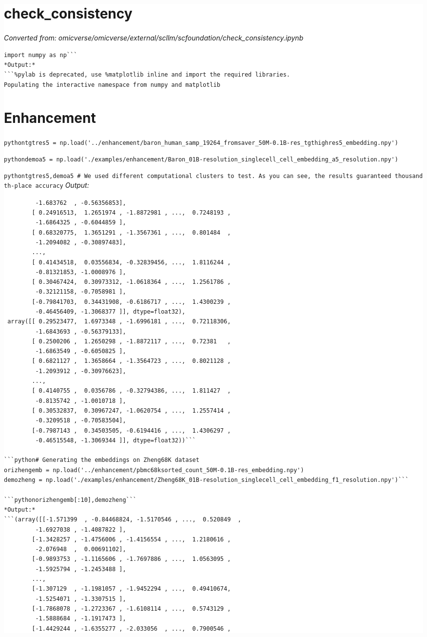 # check_consistency
*Converted from: omicverse/omicverse/external/scllm/scfoundation/check_consistency.ipynb*

```python%pylab inline
import numpy as np```
*Output:*
```%pylab is deprecated, use %matplotlib inline and import the required libraries.
Populating the interactive namespace from numpy and matplotlib
```

# Enhancement

```pythontgtres5 = np.load('../enhancement/baron_human_samp_19264_fromsaver_50M-0.1B-res_tgthighres5_embedding.npy')```

```pythondemoa5 = np.load('./examples/enhancement/Baron_01B-resolution_singlecell_cell_embedding_a5_resolution.npy')```

```pythontgtres5,demoa5 # We used different computational clusters to test. As you can see, the results guaranteed thousandth-place accuracy```
*Output:*
```(array([[ 0.29583892,  1.6966388 , -1.699737  , ...,  0.72071147,
         -1.683762  , -0.56356853],
        [ 0.24916513,  1.2651974 , -1.8872981 , ...,  0.7248193 ,
         -1.6864325 , -0.6044859 ],
        [ 0.68320775,  1.3651291 , -1.3567361 , ...,  0.801484  ,
         -1.2094082 , -0.30897483],
        ...,
        [ 0.41434518,  0.03556834, -0.32839456, ...,  1.8116244 ,
         -0.81321853, -1.0008976 ],
        [ 0.30467424,  0.30973312, -1.0618364 , ...,  1.2561786 ,
         -0.32121158, -0.7058981 ],
        [-0.79841703,  0.34431908, -0.6186717 , ...,  1.4300239 ,
         -0.46456409, -1.3068377 ]], dtype=float32),
 array([[ 0.29523477,  1.6973348 , -1.6996181 , ...,  0.72118306,
         -1.6843693 , -0.56379133],
        [ 0.2500206 ,  1.2650298 , -1.8872117 , ...,  0.72381   ,
         -1.6863549 , -0.6050825 ],
        [ 0.6821127 ,  1.3658664 , -1.3564723 , ...,  0.8021128 ,
         -1.2093912 , -0.30976623],
        ...,
        [ 0.4140755 ,  0.0356786 , -0.32794386, ...,  1.811427  ,
         -0.8135742 , -1.0010718 ],
        [ 0.30532837,  0.30967247, -1.0620754 , ...,  1.2557414 ,
         -0.3209518 , -0.70583504],
        [-0.7987143 ,  0.34503505, -0.6194416 , ...,  1.4306297 ,
         -0.46515548, -1.3069344 ]], dtype=float32))```

```python# Generating the embeddings on Zheng68K dataset
orizhengemb = np.load('../enhancement/pbmc68ksorted_count_50M-0.1B-res_embedding.npy')
demozheng = np.load('./examples/enhancement/Zheng68K_01B-resolution_singlecell_cell_embedding_f1_resolution.npy')```

```pythonorizhengemb[:10],demozheng```
*Output:*
```(array([[-1.571399  , -0.84468824, -1.5170546 , ...,  0.520849  ,
         -1.6927038 , -1.4087822 ],
        [-1.3428257 , -1.4756006 , -1.4156554 , ...,  1.2180616 ,
         -2.076948  ,  0.00691102],
        [-0.9893753 , -1.1165606 , -1.7697886 , ...,  1.0563095 ,
         -1.5925794 , -1.2453488 ],
        ...,
        [-1.307129  , -1.1981057 , -1.9452294 , ...,  0.49410674,
         -1.5254071 , -1.3307515 ],
        [-1.7868078 , -1.2723367 , -1.6108114 , ...,  0.5743129 ,
         -1.5888684 , -1.1917473 ],
        [-1.4429244 , -1.6355277 , -2.033056  , ...,  0.7900546 ,
```